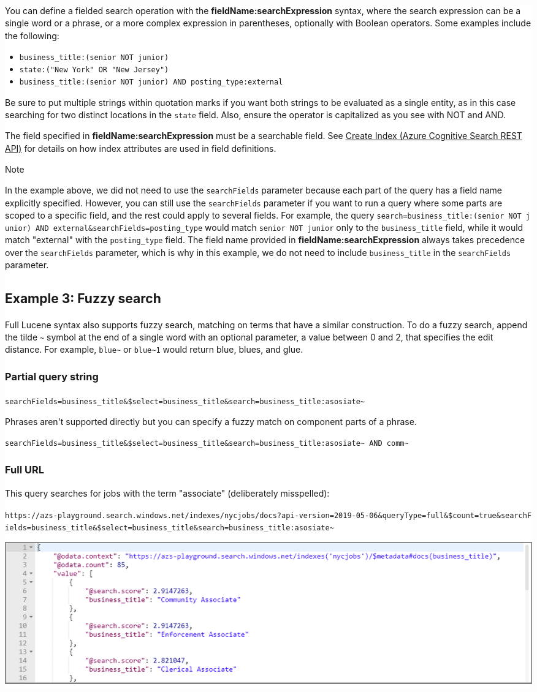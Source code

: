 You can define a fielded search operation with the **fieldName:searchExpression** syntax, where the search expression can be a single word or a phrase, or a more complex expression in parentheses, optionally with Boolean operators. Some examples include the following:

- `business_title:(senior NOT junior)`
- `state:("New York" OR "New Jersey")`
- `business_title:(senior NOT junior) AND posting_type:external`

Be sure to put multiple strings within quotation marks if you want both strings to be evaluated as a single entity, as in this case searching for two distinct locations in the `state` field. Also, ensure the operator is capitalized as you see with NOT and AND.

The field specified in **fieldName:searchExpression** must be a searchable field. See [Create Index (Azure Cognitive Search REST API)](https://docs.microsoft.com/rest/api/searchservice/create-index) for details on how index attributes are used in field definitions.

> [!NOTE]
> In the example above, we did not need to use the `searchFields` parameter because each part of the query has a field name explicitly specified. However, you can still use the `searchFields` parameter if you want to run a query where some parts are scoped to a specific field, and the rest could apply to several fields. For example, the query `search=business_title:(senior NOT junior) AND external&searchFields=posting_type` would match `senior NOT junior` only to the `business_title` field, while it would match "external" with the `posting_type` field. The field name provided in **fieldName:searchExpression** always takes precedence over the `searchFields` parameter, which is why in this example, we do not need to include `business_title` in the `searchFields` parameter.

## Example 3: Fuzzy search

Full Lucene syntax also supports fuzzy search, matching on terms that have a similar construction. 
To do a fuzzy search, append the tilde `~` symbol at the end of a single word with an optional parameter, a value between 0 and 2, that specifies the edit distance. For example, `blue~` or `blue~1` would return blue, blues, and glue.

### Partial query string

```http
searchFields=business_title&$select=business_title&search=business_title:asosiate~
```

Phrases aren't supported directly but you can specify a fuzzy match on component parts of a phrase.

```http
searchFields=business_title&$select=business_title&search=business_title:asosiate~ AND comm~ 
```


### Full URL

This query searches for jobs with the term "associate" (deliberately misspelled):

```GET
https://azs-playground.search.windows.net/indexes/nycjobs/docs?api-version=2019-05-06&queryType=full&$count=true&searchFields=business_title&$select=business_title&search=business_title:asosiate~
```
  ![Fuzzy search response](media/search-query-lucene-examples/fuzzysearch.png)
